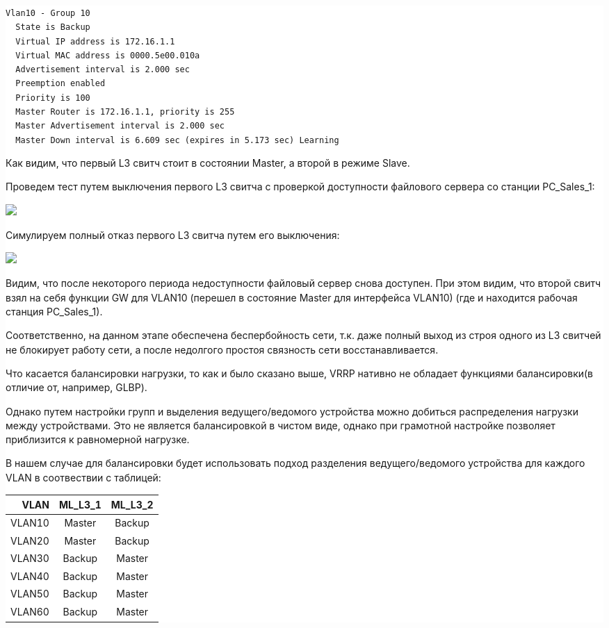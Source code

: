 ````
Vlan10 - Group 10
  State is Backup
  Virtual IP address is 172.16.1.1
  Virtual MAC address is 0000.5e00.010a
  Advertisement interval is 2.000 sec
  Preemption enabled
  Priority is 100
  Master Router is 172.16.1.1, priority is 255
  Master Advertisement interval is 2.000 sec
  Master Down interval is 6.609 sec (expires in 5.173 sec) Learning
````
 
 Как видим, что первый L3 свитч стоит в состоянии Master, а второй в режиме Slave.

 Проведем тест путем выключения первого L3 свитча с проверкой доступности файлового сервера со станции PC_Sales_1:

 ![](/Labs/Lab15_FinalProject/pics/VRRP_both_L3_OK.png)

 Симулируем полный отказ первого L3 свитча путем его выключения:


 ![](/Labs/Lab15_FinalProject/pics/VRRP_first_L3_Crash.png)

Видим, что после некоторого периода недоступности файловый сервер снова доступен. При этом видим, что второй свитч взял на себя функции GW для VLAN10 (перешел в состояние Master для интерфейса VLAN10) (где и находится рабочая станция PC_Sales_1).


Соответственно, на данном этапе обеспечена беспербойность сети, т.к. даже полный выход из строя одного из L3 свитчей не блокирует работу сети, а после недолгого простоя связность сети восстанавливается.

Что касается балансировки нагрузки, то как и было сказано выше, VRRP нативно не обладает функциями балансировки(в отличие от, например, GLBP).

Однако путем настройки групп и выделения ведущего/ведомого устройства можно добиться распределения нагрузки между устройствами. Это не является балансировкой в чистом виде, однако при грамотной настройке позволяет приблизится к равномерной нагрузке.


В нашем случае для балансировки будет использовать подход разделения ведущего/ведомого устройства для каждого VLAN в соотвествии с таблицей:


|VLAN|ML_L3_1|ML_L3_2|
|---:|:---:|:--:|
|VLAN10|Master|Backup|
|VLAN20|Master|Backup|
|VLAN30|Backup|Master|
|VLAN40|Backup|Master|
|VLAN50|Backup|Master|
|VLAN60|Backup|Master|
